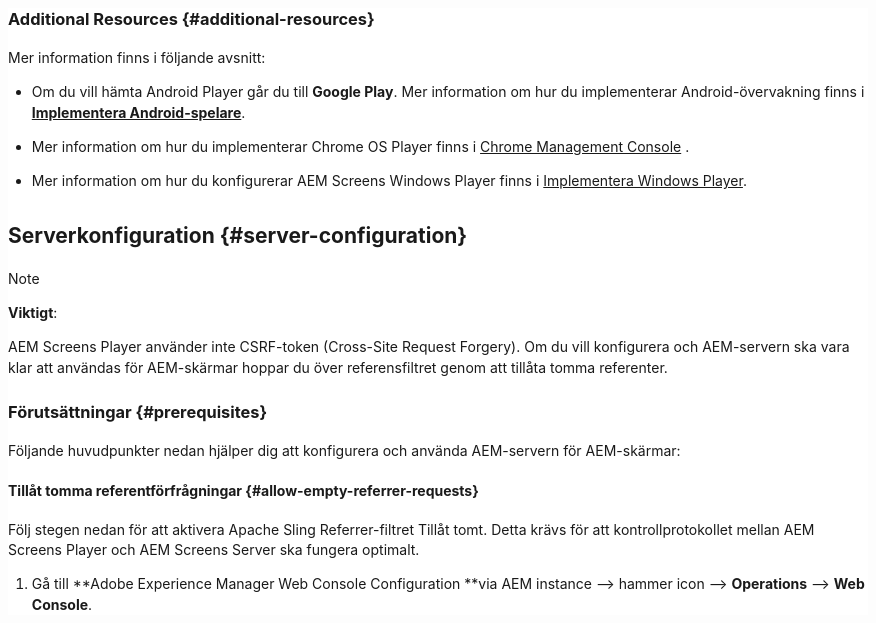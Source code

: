 

### Additional Resources {#additional-resources}

Mer information finns i följande avsnitt:

* Om du vill hämta Android Player går du till **Google Play**. Mer information om hur du implementerar Android-övervakning finns i **[Implementera Android-spelare](implementing-android-player.md)**.

* Mer information om hur du implementerar Chrome OS Player finns i [Chrome Management Console](implementing-chrome-os-player.md) .
* Mer information om hur du konfigurerar AEM Screens Windows Player finns i [Implementera Windows Player](implementing-windows-player.md).

## Serverkonfiguration {#server-configuration}

>[!NOTE]
>
>**Viktigt**:
>
>AEM Screens Player använder inte CSRF-token (Cross-Site Request Forgery). Om du vill konfigurera och AEM-servern ska vara klar att användas för AEM-skärmar hoppar du över referensfiltret genom att tillåta tomma referenter.

### Förutsättningar {#prerequisites}

Följande huvudpunkter nedan hjälper dig att konfigurera och använda AEM-servern för AEM-skärmar:

#### Tillåt tomma referentförfrågningar {#allow-empty-referrer-requests}

Följ stegen nedan för att aktivera Apache Sling Referrer-filtret Tillåt tomt. Detta krävs för att kontrollprotokollet mellan AEM Screens Player och AEM Screens Server ska fungera optimalt.

1. Gå till **Adobe Experience Manager Web Console Configuration **via AEM instance —> hammer icon —> **Operations** —> **Web Console**.

